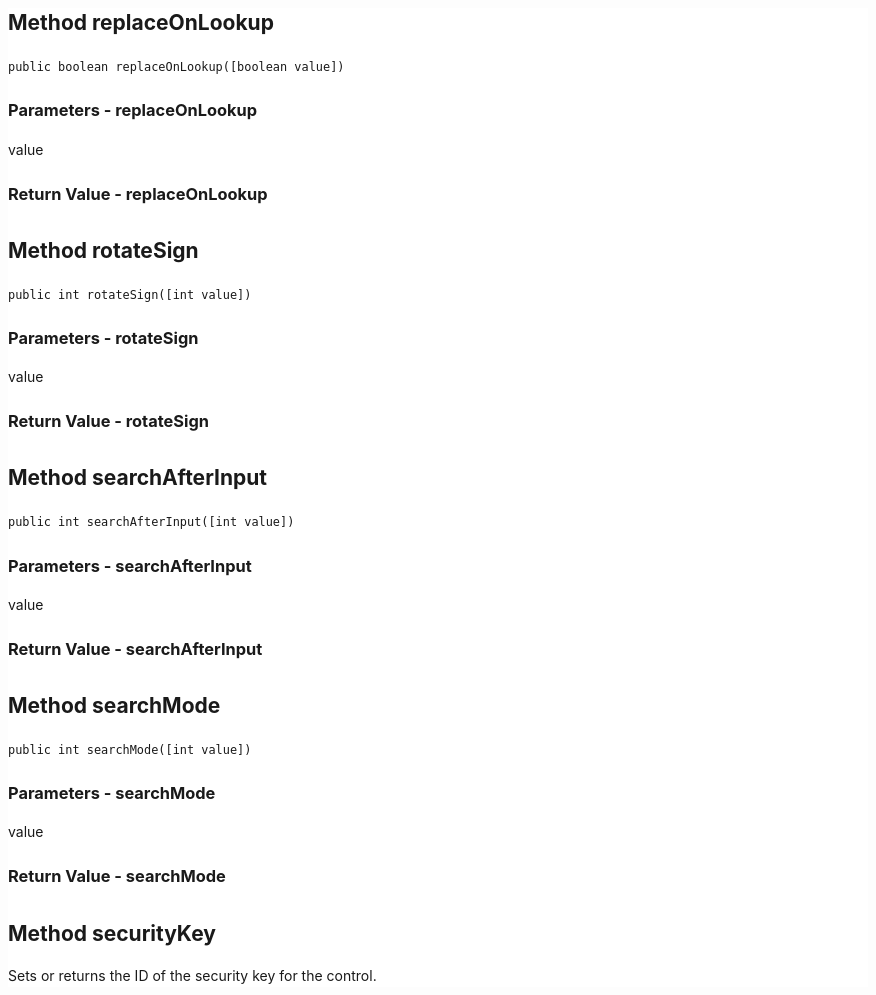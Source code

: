 ## Method replaceOnLookup

```xpp
public boolean replaceOnLookup([boolean value])
```

### Parameters - replaceOnLookup

value  

### Return Value - replaceOnLookup

## Method rotateSign

```xpp
public int rotateSign([int value])
```

### Parameters - rotateSign

value  

### Return Value - rotateSign

## Method searchAfterInput

```xpp
public int searchAfterInput([int value])
```

### Parameters - searchAfterInput

value  

### Return Value - searchAfterInput

## Method searchMode

```xpp
public int searchMode([int value])
```

### Parameters - searchMode

value  

### Return Value - searchMode

## Method securityKey

Sets or returns the ID of the security key for the control.
